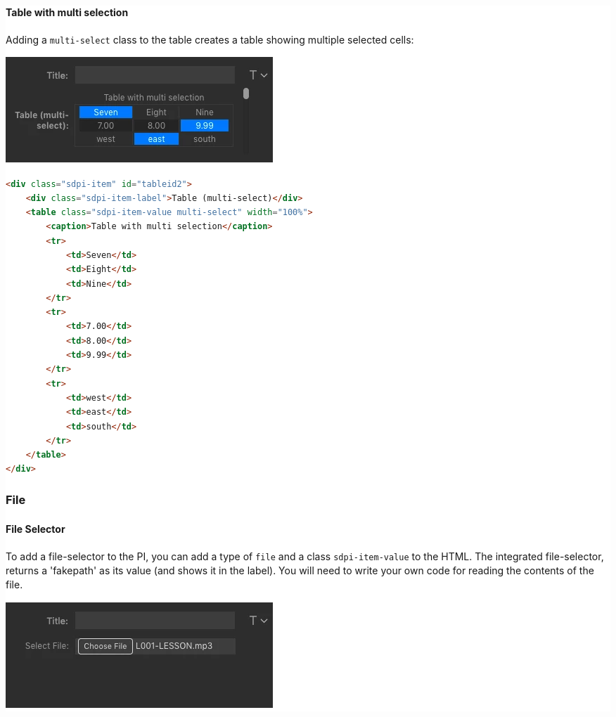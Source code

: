 #### Table with multi selection

Adding a `multi-select` class to the table creates a table showing multiple selected cells:

![Table with Multi-Select](<./docs/image (70).png>)

```html
<div class="sdpi-item" id="tableid2">
    <div class="sdpi-item-label">Table (multi-select)</div>
    <table class="sdpi-item-value multi-select" width="100%">
        <caption>Table with multi selection</caption>
        <tr>
            <td>Seven</td>
            <td>Eight</td>
            <td>Nine</td>
        </tr>
        <tr>
            <td>7.00</td>
            <td>8.00</td>
            <td>9.99</td>
        </tr>
        <tr>
            <td>west</td>
            <td>east</td>
            <td>south</td>
        </tr>
    </table>
</div>
```

### File

#### File Selector

To add a file-selector to the PI, you can add a type of `file` and a class `sdpi-item-value` to the HTML. The integrated file-selector, returns a 'fakepath' as its value (and shows it in the label). You will need to write your own code for reading the contents of the file.

![File Selector](<./docs/image (5).png>)
